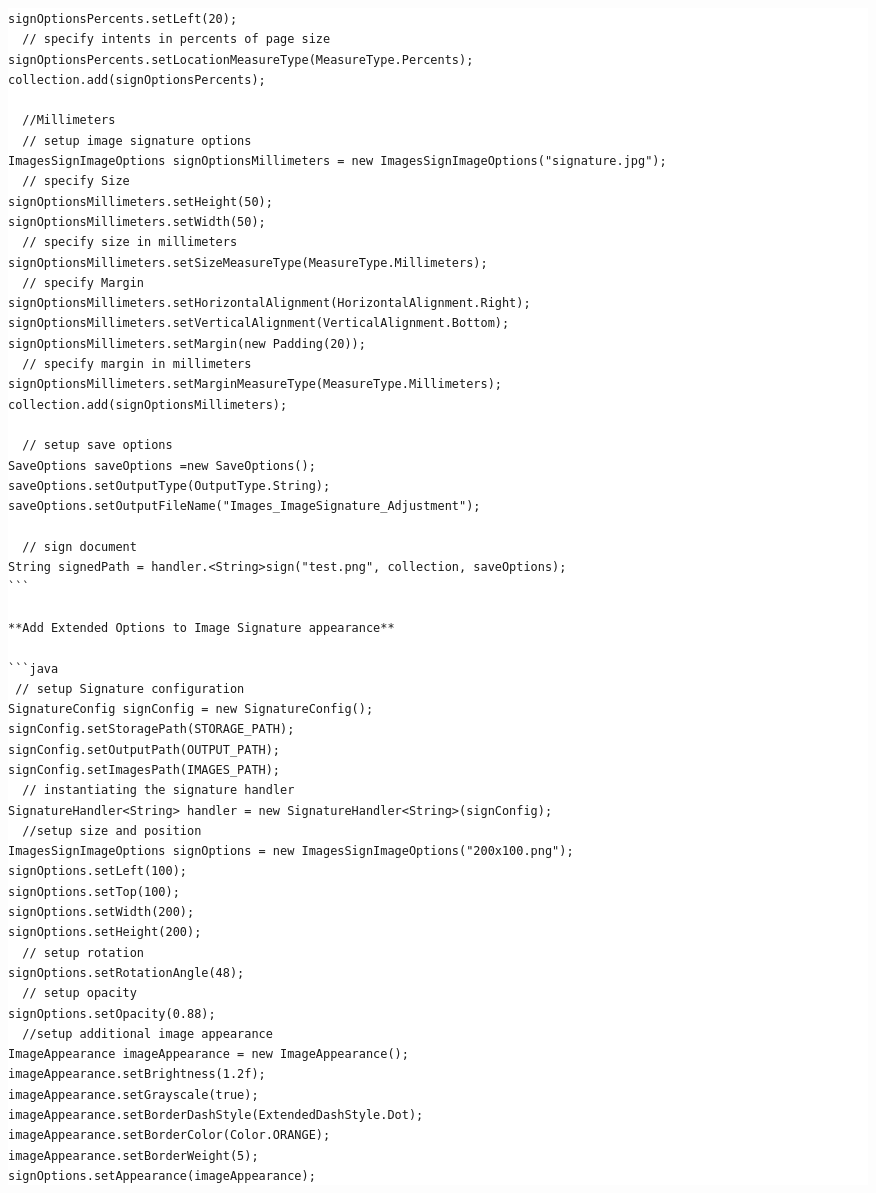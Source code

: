     signOptionsPercents.setLeft(20);
      // specify intents in percents of page size
    signOptionsPercents.setLocationMeasureType(MeasureType.Percents);
    collection.add(signOptionsPercents);
     
      //Millimeters
      // setup image signature options
    ImagesSignImageOptions signOptionsMillimeters = new ImagesSignImageOptions("signature.jpg");
      // specify Size
    signOptionsMillimeters.setHeight(50);
    signOptionsMillimeters.setWidth(50);
      // specify size in millimeters
    signOptionsMillimeters.setSizeMeasureType(MeasureType.Millimeters);
      // specify Margin
    signOptionsMillimeters.setHorizontalAlignment(HorizontalAlignment.Right);
    signOptionsMillimeters.setVerticalAlignment(VerticalAlignment.Bottom);
    signOptionsMillimeters.setMargin(new Padding(20));
      // specify margin in millimeters
    signOptionsMillimeters.setMarginMeasureType(MeasureType.Millimeters);
    collection.add(signOptionsMillimeters);
     
      // setup save options
    SaveOptions saveOptions =new SaveOptions();
    saveOptions.setOutputType(OutputType.String);
    saveOptions.setOutputFileName("Images_ImageSignature_Adjustment");
     
      // sign document
    String signedPath = handler.<String>sign("test.png", collection, saveOptions);
    ```
    
    **Add Extended Options to Image Signature appearance**
    
    ```java
     // setup Signature configuration
    SignatureConfig signConfig = new SignatureConfig();
    signConfig.setStoragePath(STORAGE_PATH);
    signConfig.setOutputPath(OUTPUT_PATH);
    signConfig.setImagesPath(IMAGES_PATH);
      // instantiating the signature handler
    SignatureHandler<String> handler = new SignatureHandler<String>(signConfig);
      //setup size and position
    ImagesSignImageOptions signOptions = new ImagesSignImageOptions("200x100.png");
    signOptions.setLeft(100);
    signOptions.setTop(100);
    signOptions.setWidth(200);
    signOptions.setHeight(200);
      // setup rotation
    signOptions.setRotationAngle(48);
      // setup opacity
    signOptions.setOpacity(0.88);
      //setup additional image appearance
    ImageAppearance imageAppearance = new ImageAppearance();
    imageAppearance.setBrightness(1.2f);
    imageAppearance.setGrayscale(true);
    imageAppearance.setBorderDashStyle(ExtendedDashStyle.Dot);
    imageAppearance.setBorderColor(Color.ORANGE);
    imageAppearance.setBorderWeight(5);
    signOptions.setAppearance(imageAppearance);
     